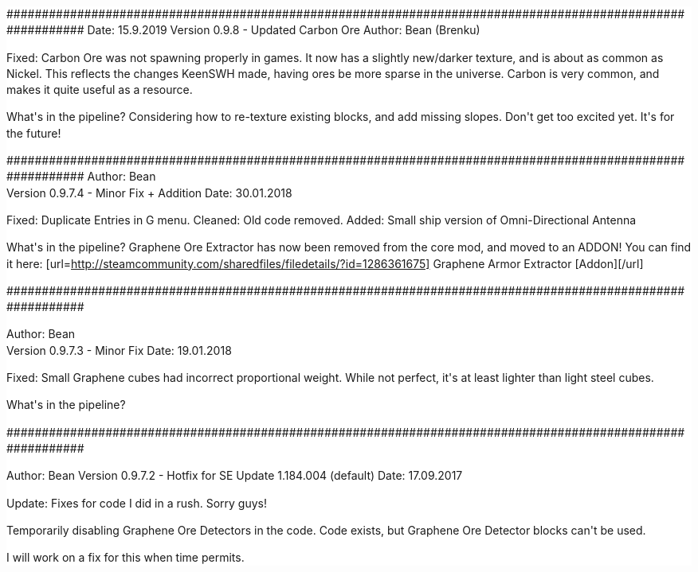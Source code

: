 
###########################################################################################################
Date: 15.9.2019
Version 0.9.8 - Updated Carbon Ore
Author: Bean (Brenku)

Fixed: Carbon Ore was not spawning properly in games. It now has a slightly new/darker texture, and is about as common as Nickel.
This reflects the changes KeenSWH made, having ores be more sparse in the universe. Carbon is very common, and makes it quite useful as a resource.

What's in the pipeline?
Considering how to re-texture existing blocks, and add missing slopes. Don't get too excited yet. It's for the future!

###########################################################################################################
Author: Bean  
Version 0.9.7.4 - Minor Fix + Addition
Date: 30.01.2018

Fixed: Duplicate Entries in G menu.
Cleaned: Old code removed. 
Added: Small ship version of Omni-Directional Antenna

What's in the pipeline?
Graphene Ore Extractor has now been removed from the core mod, and moved to an ADDON! You can find it here:
[url=http://steamcommunity.com/sharedfiles/filedetails/?id=1286361675] Graphene Armor Extractor [Addon][/url]

###########################################################################################################


Author: Bean  
Version 0.9.7.3 - Minor Fix
Date: 19.01.2018

Fixed: Small Graphene cubes had incorrect proportional weight. While not perfect, it's at least lighter than light steel cubes.

What's in the pipeline?

###########################################################################################################

Author: Bean 
Version 0.9.7.2 - Hotfix for SE Update 1.184.004 (default)
Date: 17.09.2017

Update: Fixes for code I did in a rush. Sorry guys!

Temporarily disabling Graphene Ore Detectors in the code. Code exists, but Graphene Ore Detector blocks can't be used.

I will work on a fix for this when time permits. 
